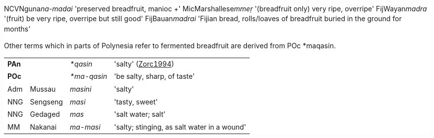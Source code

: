 <tr>
<td>NCV</td><td>Nguna</td><td><i>na-madai</i></td>
<td>
'<span>preserved breadfruit, manioc +</span>'</td>
</tr>
<tr>
<td>Mic</td><td>Marshallese</td><td><i>mmeṛ</i></td>
<td>
'<span>(breadfruit only) very ripe, overripe</span>'</td>
</tr>
<tr>
<td>Fij</td><td>Wayan</td><td><i>madra</i></td>
<td>
'<span>(fruit) be very ripe, overripe but still good</span>'</td>
</tr>
<tr>
<td>Fij</td><td>Bauan</td><td><i>madrai</i></td>
<td>
'<span>Fijian bread, rolls/loaves of breadfruit buried in the ground for months</span>'</td>
</tr>
</table>



Other terms which in parts of Polynesia refer to fermented breadfruit are derived from POc &ast;maqasin.

<table id="1-6-4-2-159-POc-maqasin-a">
<tr>
<td><strong>PAn</strong></td><td> </td>
<td>
<i>&ast;qasin</i>
</td>
<td>
'<span>salty</span>' (<a href="../references.md#source-Zorc1994">Zorc1994</a>)
</td>
</tr>
<tr>
<td><strong>POc</strong></td><td> </td>
<td>
<i>&ast;ma-qasin</i>
</td>
<td>
'<span>be salty, sharp, of taste</span>'</td>
</tr>
<tr>
<td>Adm</td><td>Mussau</td><td><i>masini</i></td>
<td>
'<span>salty</span>'</td>
</tr>
<tr>
<td>NNG</td><td>Sengseng</td><td><i>masi</i></td>
<td>
'<span>tasty, sweet</span>'</td>
</tr>
<tr>
<td>NNG</td><td>Gedaged</td><td><i>mas</i></td>
<td>
'<span>salt water; salt</span>'</td>
</tr>
<tr>
<td>MM</td><td>Nakanai</td><td><i>ma-masi</i></td>
<td>
'<span>salty; stinging, as salt water in a wound</span>'</td>
</tr>